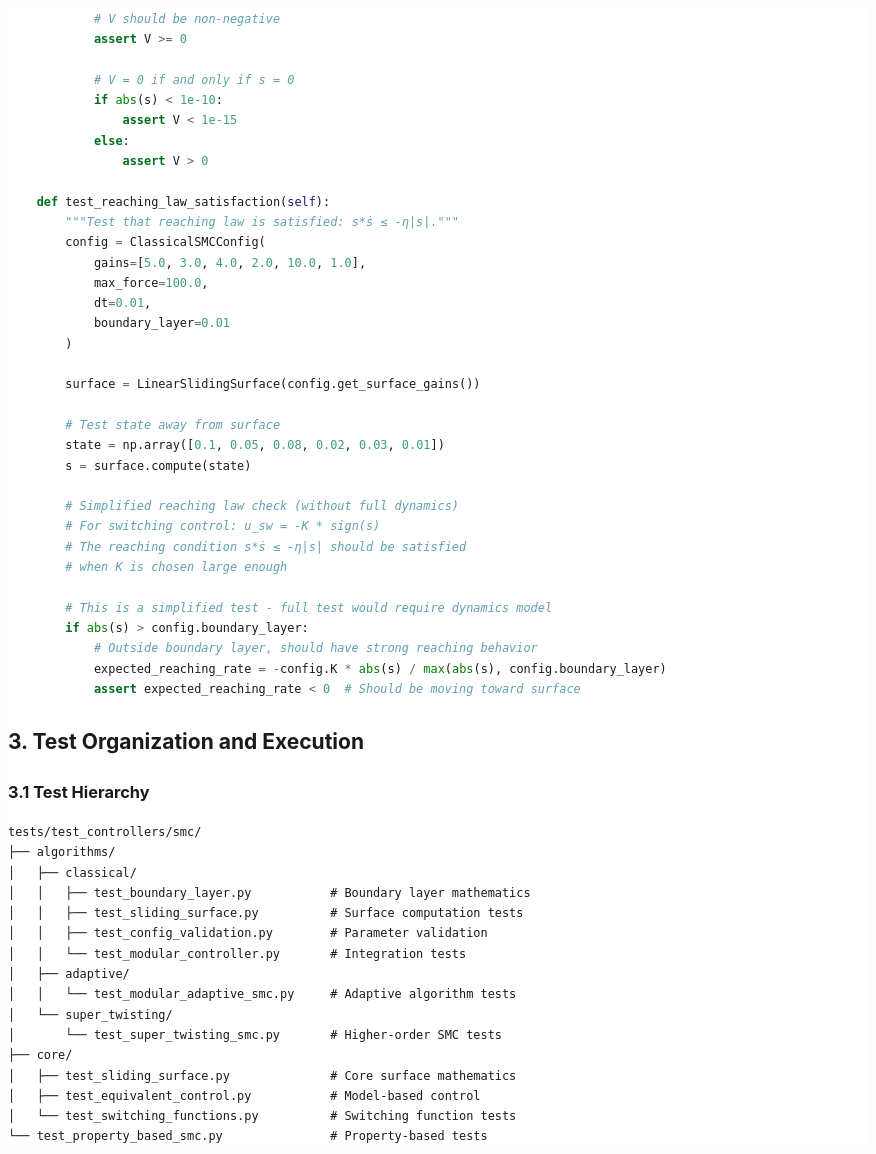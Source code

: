 ```python
            # V should be non-negative
            assert V >= 0

            # V = 0 if and only if s = 0
            if abs(s) < 1e-10:
                assert V < 1e-15
            else:
                assert V > 0

    def test_reaching_law_satisfaction(self):
        """Test that reaching law is satisfied: s*ṡ ≤ -η|s|."""
        config = ClassicalSMCConfig(
            gains=[5.0, 3.0, 4.0, 2.0, 10.0, 1.0],
            max_force=100.0,
            dt=0.01,
            boundary_layer=0.01
        )

        surface = LinearSlidingSurface(config.get_surface_gains())

        # Test state away from surface
        state = np.array([0.1, 0.05, 0.08, 0.02, 0.03, 0.01])
        s = surface.compute(state)

        # Simplified reaching law check (without full dynamics)
        # For switching control: u_sw = -K * sign(s)
        # The reaching condition s*ṡ ≤ -η|s| should be satisfied
        # when K is chosen large enough

        # This is a simplified test - full test would require dynamics model
        if abs(s) > config.boundary_layer:
            # Outside boundary layer, should have strong reaching behavior
            expected_reaching_rate = -config.K * abs(s) / max(abs(s), config.boundary_layer)
            assert expected_reaching_rate < 0  # Should be moving toward surface
```

## 3. Test Organization and Execution

### 3.1 Test Hierarchy

```
tests/test_controllers/smc/
├── algorithms/
│   ├── classical/
│   │   ├── test_boundary_layer.py           # Boundary layer mathematics
│   │   ├── test_sliding_surface.py          # Surface computation tests
│   │   ├── test_config_validation.py        # Parameter validation
│   │   └── test_modular_controller.py       # Integration tests
│   ├── adaptive/
│   │   └── test_modular_adaptive_smc.py     # Adaptive algorithm tests
│   └── super_twisting/
│       └── test_super_twisting_smc.py       # Higher-order SMC tests
├── core/
│   ├── test_sliding_surface.py              # Core surface mathematics
│   ├── test_equivalent_control.py           # Model-based control
│   └── test_switching_functions.py          # Switching function tests
└── test_property_based_smc.py               # Property-based tests
```
